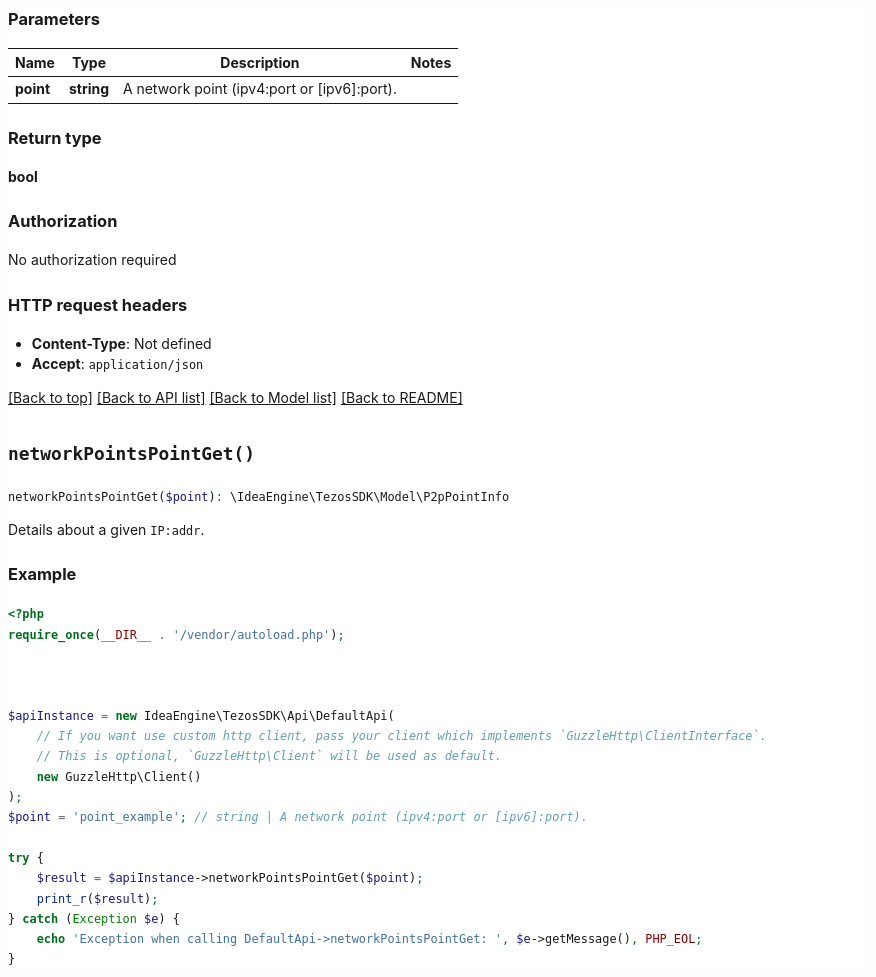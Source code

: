 ### Parameters

Name | Type | Description  | Notes
------------- | ------------- | ------------- | -------------
 **point** | **string**| A network point (ipv4:port or [ipv6]:port). |

### Return type

**bool**

### Authorization

No authorization required

### HTTP request headers

- **Content-Type**: Not defined
- **Accept**: `application/json`

[[Back to top]](#) [[Back to API list]](../../README.md#endpoints)
[[Back to Model list]](../../README.md#models)
[[Back to README]](../../README.md)

## `networkPointsPointGet()`

```php
networkPointsPointGet($point): \IdeaEngine\TezosSDK\Model\P2pPointInfo
```



Details about a given `IP:addr`.

### Example

```php
<?php
require_once(__DIR__ . '/vendor/autoload.php');



$apiInstance = new IdeaEngine\TezosSDK\Api\DefaultApi(
    // If you want use custom http client, pass your client which implements `GuzzleHttp\ClientInterface`.
    // This is optional, `GuzzleHttp\Client` will be used as default.
    new GuzzleHttp\Client()
);
$point = 'point_example'; // string | A network point (ipv4:port or [ipv6]:port).

try {
    $result = $apiInstance->networkPointsPointGet($point);
    print_r($result);
} catch (Exception $e) {
    echo 'Exception when calling DefaultApi->networkPointsPointGet: ', $e->getMessage(), PHP_EOL;
}
```
